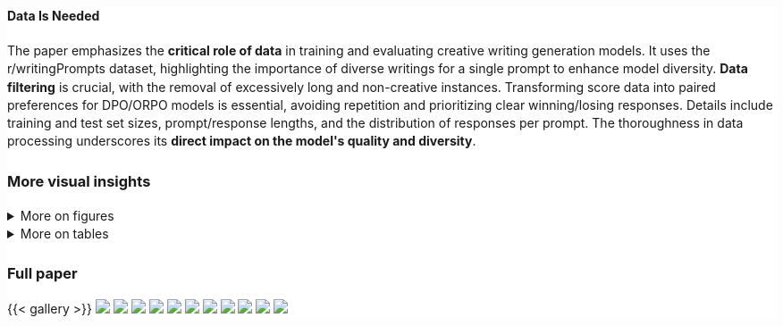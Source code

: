 #### Data Is Needed
The paper emphasizes the **critical role of data** in training and evaluating creative writing generation models. It uses the r/writingPrompts dataset, highlighting the importance of diverse writings for a single prompt to enhance model diversity. **Data filtering** is crucial, with the removal of excessively long and non-creative instances. Transforming score data into paired preferences for DPO/ORPO models is essential, avoiding repetition and prioritizing clear winning/losing responses. Details include training and test set sizes, prompt/response lengths, and the distribution of responses per prompt. The thoroughness in data processing underscores its **direct impact on the model's quality and diversity**.


### More visual insights

<details><summary>More on figures
</summary></details>




<details><summary>More on tables
</summary></details>




### Full paper

{{< gallery >}}
<img src="https://ai-paper-reviewer.com/2503.17126/1.png" class="grid-w50 md:grid-w33 xl:grid-w25" />
<img src="https://ai-paper-reviewer.com/2503.17126/2.png" class="grid-w50 md:grid-w33 xl:grid-w25" />
<img src="https://ai-paper-reviewer.com/2503.17126/3.png" class="grid-w50 md:grid-w33 xl:grid-w25" />
<img src="https://ai-paper-reviewer.com/2503.17126/4.png" class="grid-w50 md:grid-w33 xl:grid-w25" />
<img src="https://ai-paper-reviewer.com/2503.17126/5.png" class="grid-w50 md:grid-w33 xl:grid-w25" />
<img src="https://ai-paper-reviewer.com/2503.17126/6.png" class="grid-w50 md:grid-w33 xl:grid-w25" />
<img src="https://ai-paper-reviewer.com/2503.17126/7.png" class="grid-w50 md:grid-w33 xl:grid-w25" />
<img src="https://ai-paper-reviewer.com/2503.17126/8.png" class="grid-w50 md:grid-w33 xl:grid-w25" />
<img src="https://ai-paper-reviewer.com/2503.17126/9.png" class="grid-w50 md:grid-w33 xl:grid-w25" />
<img src="https://ai-paper-reviewer.com/2503.17126/10.png" class="grid-w50 md:grid-w33 xl:grid-w25" />
<img src="https://ai-paper-reviewer.com/2503.17126/11.png" class="grid-w50 md:grid-w33 xl:grid-w25" />
